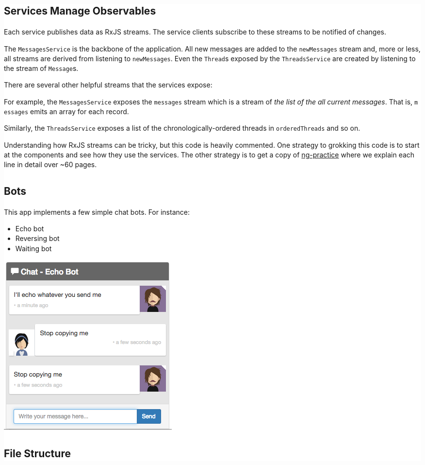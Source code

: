 ## Services Manage Observables

Each service publishes data as RxJS streams. The service clients subscribe to these streams to be notified of changes. 

The `MessagesService` is the backbone of the application. All new messages are added to the `newMessages` stream and, more or less, all streams are derived from listening to `newMessages`. Even the `Thread`s exposed by the `ThreadsService` are created by listening to the stream of `Message`s.

There are several other helpful streams that the services expose:

For example, the `MessagesService` exposes the `messages` stream which is a stream of _the list of the all current messages_. That is, `messages` emits an array for each record.

Similarly, the `ThreadsService` exposes a list of the chronologically-ordered threads in `orderedThreads` and so on.

Understanding how RxJS streams can be tricky, but this code is heavily commented. One strategy to grokking this code is to start at the components and see how they use the services. The other strategy is to get a copy of [ng-practice](https://ng-book.com/2) where we explain each line in detail over ~60 pages.

## Bots

This app implements a few simple chat bots. For instance:

* Echo bot
* Reversing bot
* Waiting bot

<img src="app/images/readme/rx-chat-echo-bot.png" alt="Angular 2 RxJS Chat Bots" width="346" height="348"/>

<div style="clear:both"></div>

## File Structure
